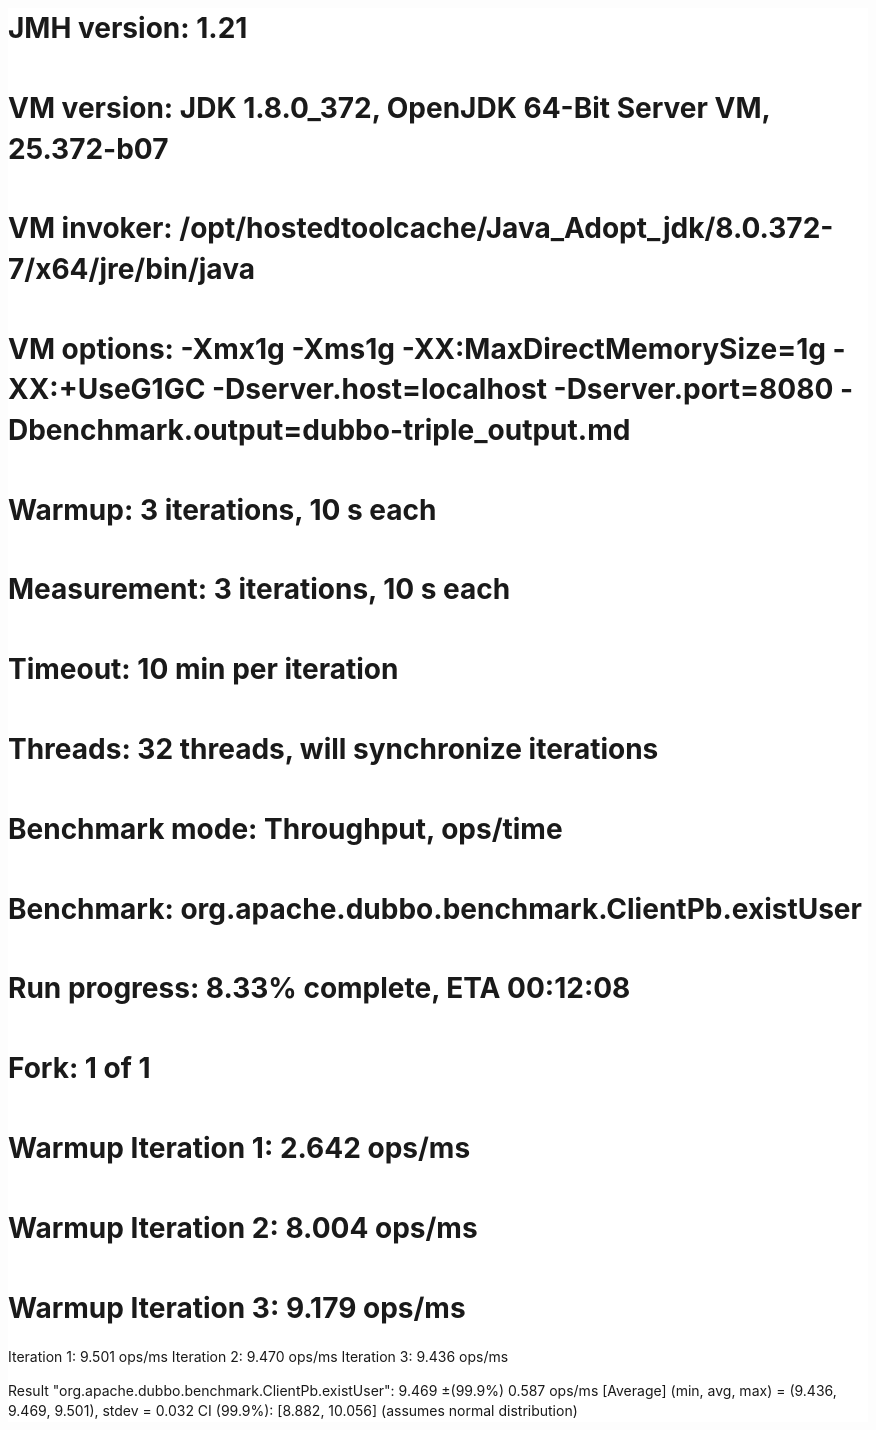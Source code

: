 
# JMH version: 1.21
# VM version: JDK 1.8.0_372, OpenJDK 64-Bit Server VM, 25.372-b07
# VM invoker: /opt/hostedtoolcache/Java_Adopt_jdk/8.0.372-7/x64/jre/bin/java
# VM options: -Xmx1g -Xms1g -XX:MaxDirectMemorySize=1g -XX:+UseG1GC -Dserver.host=localhost -Dserver.port=8080 -Dbenchmark.output=dubbo-triple_output.md
# Warmup: 3 iterations, 10 s each
# Measurement: 3 iterations, 10 s each
# Timeout: 10 min per iteration
# Threads: 32 threads, will synchronize iterations
# Benchmark mode: Throughput, ops/time
# Benchmark: org.apache.dubbo.benchmark.ClientPb.existUser

# Run progress: 8.33% complete, ETA 00:12:08
# Fork: 1 of 1
# Warmup Iteration   1: 2.642 ops/ms
# Warmup Iteration   2: 8.004 ops/ms
# Warmup Iteration   3: 9.179 ops/ms
Iteration   1: 9.501 ops/ms
Iteration   2: 9.470 ops/ms
Iteration   3: 9.436 ops/ms


Result "org.apache.dubbo.benchmark.ClientPb.existUser":
  9.469 ±(99.9%) 0.587 ops/ms [Average]
  (min, avg, max) = (9.436, 9.469, 9.501), stdev = 0.032
  CI (99.9%): [8.882, 10.056] (assumes normal distribution)
